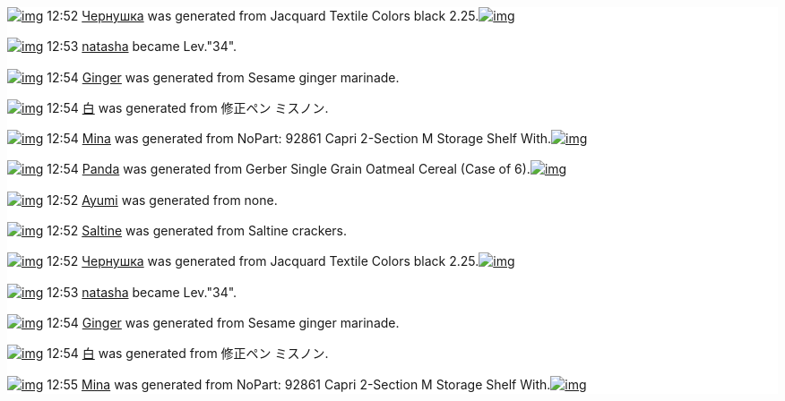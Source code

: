 [![img](http://img542.imageshack.us/img542/6696/bun5.png)](http://www.barcodekanojo.com/kanojo/2610662/%D0%A7%D0%B5%D1%80%D0%BD%D1%83%D1%88%D0%BA%D0%B0) 12:52 [Чернушка](http://www.barcodekanojo.com/kanojo/2610662/%D0%A7%D0%B5%D1%80%D0%BD%D1%83%D1%88%D0%BA%D0%B0) was generated from Jacquard Textile Colors black 2.25.[![img](http://img854.imageshack.us/img854/17/6smv.jpg)](http://www.barcodekanojo.com/product_images/barcode/5097348/1383882715/Jacquard%20Textile%20Colors%20black%202.25.jpg) 

[![img](http://img850.imageshack.us/img850/1742/hagm.jpg)](http://www.barcodekanojo.com/user/384479/natasha) 12:53 [natasha](http://www.barcodekanojo.com/user/384479/natasha) became Lev."34".

[![img](http://img30.imageshack.us/img30/4633/v5m6.png)](http://www.barcodekanojo.com/kanojo/2610663/Ginger) 12:54 [Ginger](http://www.barcodekanojo.com/kanojo/2610663/Ginger) was generated from Sesame ginger marinade.

[![img](http://img13.imageshack.us/img13/4803/gqmu.png)](http://www.barcodekanojo.com/kanojo/2610664/%E7%99%BD) 12:54 [白](http://www.barcodekanojo.com/kanojo/2610664/%E7%99%BD) was generated from 修正ペン ミスノン.

[![img](http://img36.imageshack.us/img36/8922/1rgb.png)](http://www.barcodekanojo.com/kanojo/2610665/Mina) 12:54 [Mina](http://www.barcodekanojo.com/kanojo/2610665/Mina) was generated from NoPart: 92861 Capri 2-Section M Storage Shelf With.[![img](http://img163.imageshack.us/img163/9531/q61i.jpg)](http://www.barcodekanojo.com/product_images/barcode/5097351/1383882865/NoPart%3A%2092861%20Capri%202-Section%20M%20Storage%20Shelf%20With.jpg) 

[![img](http://img818.imageshack.us/img818/9312/bv5a.png)](http://www.barcodekanojo.com/kanojo/2610666/Panda) 12:54 [Panda](http://www.barcodekanojo.com/kanojo/2610666/Panda) was generated from Gerber Single Grain Oatmeal Cereal (Case of 6).[![img](http://img18.imageshack.us/img18/5172/qi6v.jpg)](http://www.barcodekanojo.com/product_images/barcode/5097352/1383882881/Gerber%20Single%20Grain%20Oatmeal%20Cereal%20%28Case%20of%206%29.jpg) 

[![img](http://img440.imageshack.us/img440/6820/3muv.png)](http://www.barcodekanojo.com/kanojo/2610660/Ayumi) 12:52 [Ayumi](http://www.barcodekanojo.com/kanojo/2610660/Ayumi) was generated from none.

[![img](http://img10.imageshack.us/img10/4363/385w.png)](http://www.barcodekanojo.com/kanojo/2610661/Saltine) 12:52 [Saltine](http://www.barcodekanojo.com/kanojo/2610661/Saltine) was generated from Saltine crackers.

[![img](http://img853.imageshack.us/img853/7348/ynpt.png)](http://www.barcodekanojo.com/kanojo/2610662/%D0%A7%D0%B5%D1%80%D0%BD%D1%83%D1%88%D0%BA%D0%B0) 12:52 [Чернушка](http://www.barcodekanojo.com/kanojo/2610662/%D0%A7%D0%B5%D1%80%D0%BD%D1%83%D1%88%D0%BA%D0%B0) was generated from Jacquard Textile Colors black 2.25.[![img](http://img36.imageshack.us/img36/4430/7jvy.jpg)](http://www.barcodekanojo.com/product_images/barcode/5097348/1383882715/Jacquard%20Textile%20Colors%20black%202.25.jpg) 

[![img](http://img196.imageshack.us/img196/5113/0g5s.jpg)](http://www.barcodekanojo.com/user/384479/natasha) 12:53 [natasha](http://www.barcodekanojo.com/user/384479/natasha) became Lev."34".

[![img](http://img849.imageshack.us/img849/976/5mf.png)](http://www.barcodekanojo.com/kanojo/2610663/Ginger) 12:54 [Ginger](http://www.barcodekanojo.com/kanojo/2610663/Ginger) was generated from Sesame ginger marinade.

[![img](http://img809.imageshack.us/img809/2935/xp0b.png)](http://www.barcodekanojo.com/kanojo/2610664/%E7%99%BD) 12:54 [白](http://www.barcodekanojo.com/kanojo/2610664/%E7%99%BD) was generated from 修正ペン ミスノン.

[![img](http://img35.imageshack.us/img35/8772/r8pj.png)](http://www.barcodekanojo.com/kanojo/2610665/Mina) 12:55 [Mina](http://www.barcodekanojo.com/kanojo/2610665/Mina) was generated from NoPart: 92861 Capri 2-Section M Storage Shelf With.[![img](http://img43.imageshack.us/img43/1640/dhu4.jpg)](http://www.barcodekanojo.com/product_images/barcode/5097351/1383882865/NoPart%3A%2092861%20Capri%202-Section%20M%20Storage%20Shelf%20With.jpg) 
